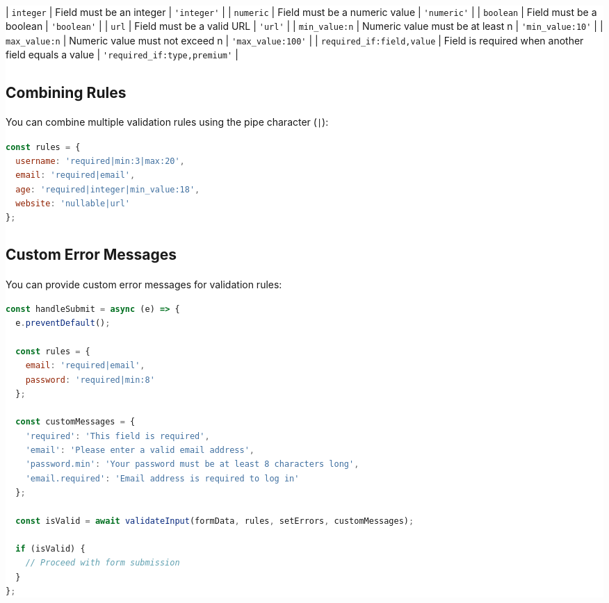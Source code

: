 | `integer` | Field must be an integer | `'integer'` |
| `numeric` | Field must be a numeric value | `'numeric'` |
| `boolean` | Field must be a boolean | `'boolean'` |
| `url` | Field must be a valid URL | `'url'` |
| `min_value:n` | Numeric value must be at least n | `'min_value:10'` |
| `max_value:n` | Numeric value must not exceed n | `'max_value:100'` |
| `required_if:field,value` | Field is required when another field equals a value | `'required_if:type,premium'` |

## Combining Rules

You can combine multiple validation rules using the pipe character (`|`):

```javascript
const rules = {
  username: 'required|min:3|max:20',
  email: 'required|email',
  age: 'required|integer|min_value:18',
  website: 'nullable|url'
};
```

## Custom Error Messages

You can provide custom error messages for validation rules:

```jsx
const handleSubmit = async (e) => {
  e.preventDefault();

  const rules = {
    email: 'required|email',
    password: 'required|min:8'
  };

  const customMessages = {
    'required': 'This field is required',
    'email': 'Please enter a valid email address',
    'password.min': 'Your password must be at least 8 characters long',
    'email.required': 'Email address is required to log in'
  };

  const isValid = await validateInput(formData, rules, setErrors, customMessages);

  if (isValid) {
    // Proceed with form submission
  }
};
```
